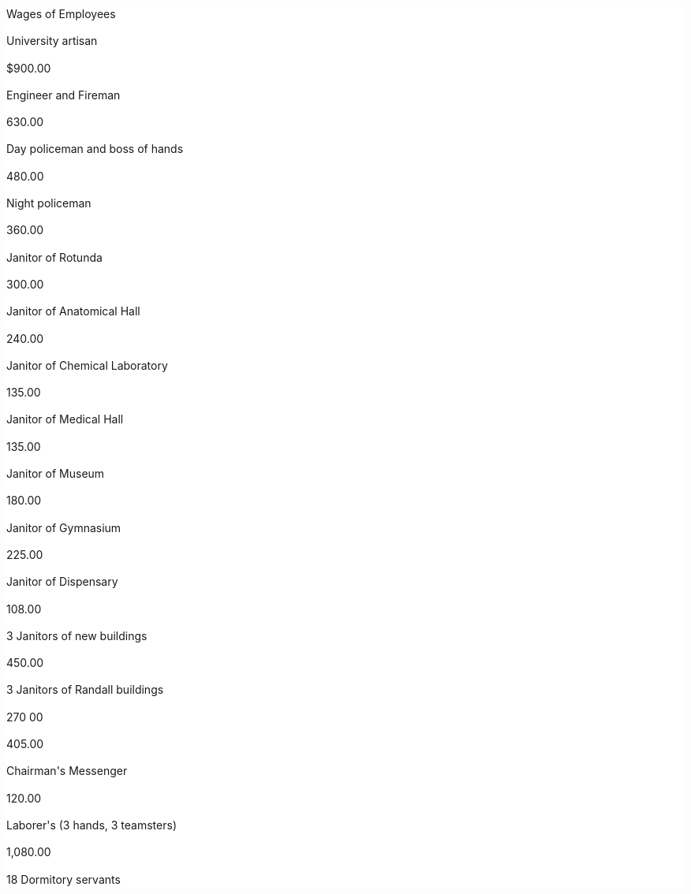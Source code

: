 Wages of Employees

University artisan

$900.00

Engineer and Fireman

630.00

Day policeman and boss of hands

480.00

Night policeman

360.00

Janitor of Rotunda

300.00

Janitor of Anatomical Hall

240.00

Janitor of Chemical Laboratory

135.00

Janitor of Medical Hall

135.00

Janitor of Museum

180.00

Janitor of Gymnasium

225.00

Janitor of Dispensary

108.00

3 Janitors of new buildings

450.00

3 Janitors of Randall buildings

270 00

405.00

Chairman's Messenger

120.00

Laborer's (3 hands, 3 teamsters)

1,080.00

18 Dormitory servants
